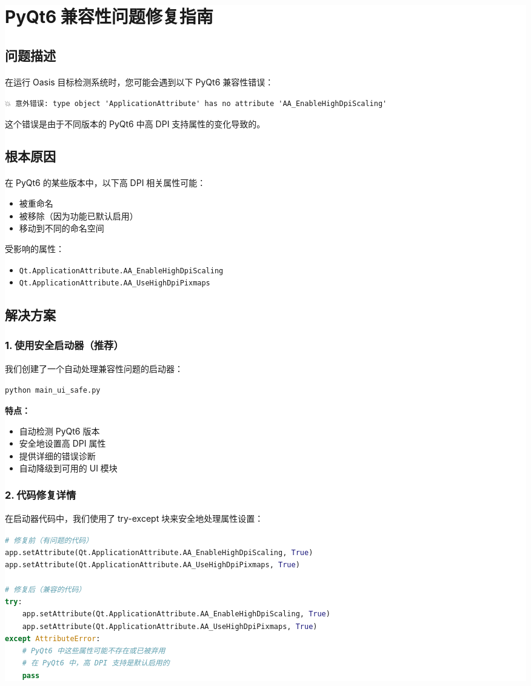 # PyQt6 兼容性问题修复指南

## 问题描述

在运行 Oasis 目标检测系统时，您可能会遇到以下 PyQt6 兼容性错误：

```
💥 意外错误: type object 'ApplicationAttribute' has no attribute 'AA_EnableHighDpiScaling'
```

这个错误是由于不同版本的 PyQt6 中高 DPI 支持属性的变化导致的。

## 根本原因

在 PyQt6 的某些版本中，以下高 DPI 相关属性可能：
- 被重命名
- 被移除（因为功能已默认启用）
- 移动到不同的命名空间

受影响的属性：
- `Qt.ApplicationAttribute.AA_EnableHighDpiScaling`
- `Qt.ApplicationAttribute.AA_UseHighDpiPixmaps`

## 解决方案

### 1. 使用安全启动器（推荐）

我们创建了一个自动处理兼容性问题的启动器：

```bash
python main_ui_safe.py
```

**特点：**
- 自动检测 PyQt6 版本
- 安全地设置高 DPI 属性
- 提供详细的错误诊断
- 自动降级到可用的 UI 模块

### 2. 代码修复详情

在启动器代码中，我们使用了 try-except 块来安全地处理属性设置：

```python
# 修复前（有问题的代码）
app.setAttribute(Qt.ApplicationAttribute.AA_EnableHighDpiScaling, True)
app.setAttribute(Qt.ApplicationAttribute.AA_UseHighDpiPixmaps, True)

# 修复后（兼容的代码）
try:
    app.setAttribute(Qt.ApplicationAttribute.AA_EnableHighDpiScaling, True)
    app.setAttribute(Qt.ApplicationAttribute.AA_UseHighDpiPixmaps, True)
except AttributeError:
    # PyQt6 中这些属性可能不存在或已被弃用
    # 在 PyQt6 中，高 DPI 支持是默认启用的
    pass
```
